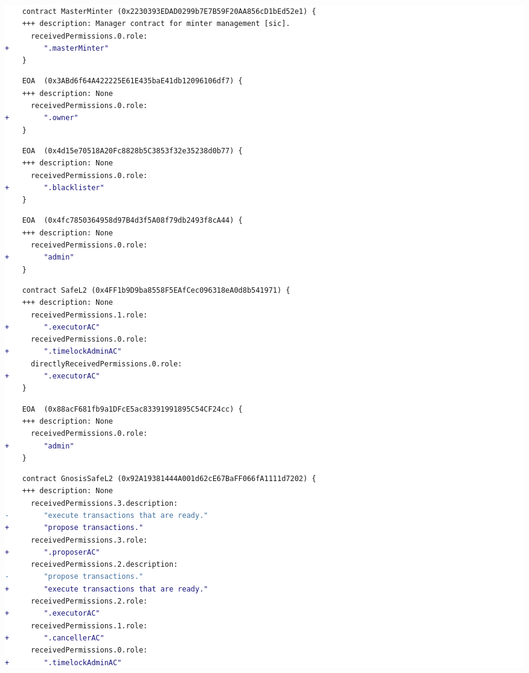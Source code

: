 ```diff
    contract MasterMinter (0x2230393EDAD0299b7E7B59F20AA856cD1bEd52e1) {
    +++ description: Manager contract for minter management [sic].
      receivedPermissions.0.role:
+        ".masterMinter"
    }
```

```diff
    EOA  (0x3ABd6f64A422225E61E435baE41db12096106df7) {
    +++ description: None
      receivedPermissions.0.role:
+        ".owner"
    }
```

```diff
    EOA  (0x4d15e70518A20Fc8828b5C3853f32e35238d0b77) {
    +++ description: None
      receivedPermissions.0.role:
+        ".blacklister"
    }
```

```diff
    EOA  (0x4fc7850364958d97B4d3f5A08f79db2493f8cA44) {
    +++ description: None
      receivedPermissions.0.role:
+        "admin"
    }
```

```diff
    contract SafeL2 (0x4FF1b9D9ba8558F5EAfCec096318eA0d8b541971) {
    +++ description: None
      receivedPermissions.1.role:
+        ".executorAC"
      receivedPermissions.0.role:
+        ".timelockAdminAC"
      directlyReceivedPermissions.0.role:
+        ".executorAC"
    }
```

```diff
    EOA  (0x88acF681fb9a1DFcE5ac83391991895C54CF24cc) {
    +++ description: None
      receivedPermissions.0.role:
+        "admin"
    }
```

```diff
    contract GnosisSafeL2 (0x92A19381444A001d62cE67BaFF066fA1111d7202) {
    +++ description: None
      receivedPermissions.3.description:
-        "execute transactions that are ready."
+        "propose transactions."
      receivedPermissions.3.role:
+        ".proposerAC"
      receivedPermissions.2.description:
-        "propose transactions."
+        "execute transactions that are ready."
      receivedPermissions.2.role:
+        ".executorAC"
      receivedPermissions.1.role:
+        ".cancellerAC"
      receivedPermissions.0.role:
+        ".timelockAdminAC"
```
